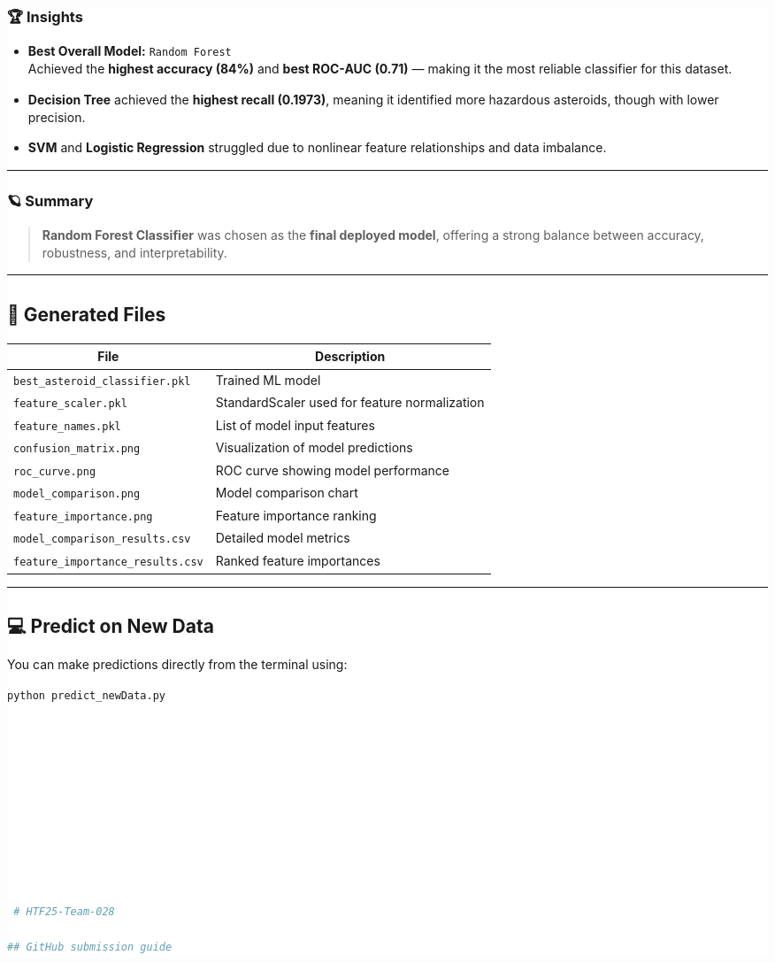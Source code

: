 

### 🏆 Insights

- **Best Overall Model:** `Random Forest`  
  Achieved the **highest accuracy (84%)** and **best ROC-AUC (0.71)** — making it the most reliable classifier for this dataset.

- **Decision Tree** achieved the **highest recall (0.1973)**, meaning it identified more hazardous asteroids, though with lower precision.

- **SVM** and **Logistic Regression** struggled due to nonlinear feature relationships and data imbalance.

---

### 🪐 Summary

> **Random Forest Classifier** was chosen as the **final deployed model**, offering a strong balance between accuracy, robustness, and interpretability.

---

## 💾 Generated Files

| File | Description |
|------|-------------|
| `best_asteroid_classifier.pkl` | Trained ML model |
| `feature_scaler.pkl` | StandardScaler used for feature normalization |
| `feature_names.pkl` | List of model input features |
| `confusion_matrix.png` | Visualization of model predictions |
| `roc_curve.png` | ROC curve showing model performance |
| `model_comparison.png` | Model comparison chart |
| `feature_importance.png` | Feature importance ranking |
| `model_comparison_results.csv` | Detailed model metrics |
| `feature_importance_results.csv` | Ranked feature importances |

---

## 💻 Predict on New Data

You can make predictions directly from the terminal using:

```bash
python predict_newData.py
 
 
 
 
 
 
 
 
 
 
 
 # HTF25-Team-028

## GitHub submission guide

```